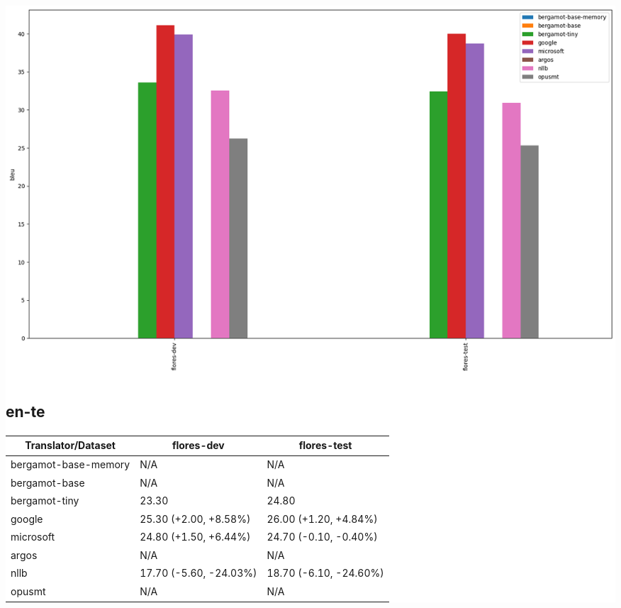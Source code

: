 ![Results](img/vi-en-bleu.png)
---

## en-te

| Translator/Dataset | flores-dev | flores-test |
| --- | --- | --- |
| bergamot-base-memory | N/A | N/A |
| bergamot-base | N/A | N/A |
| bergamot-tiny | 23.30 | 24.80 |
| google | 25.30 (+2.00, +8.58%) | 26.00 (+1.20, +4.84%) |
| microsoft | 24.80 (+1.50, +6.44%) | 24.70 (-0.10, -0.40%) |
| argos | N/A | N/A |
| nllb | 17.70 (-5.60, -24.03%) | 18.70 (-6.10, -24.60%) |
| opusmt | N/A | N/A |
